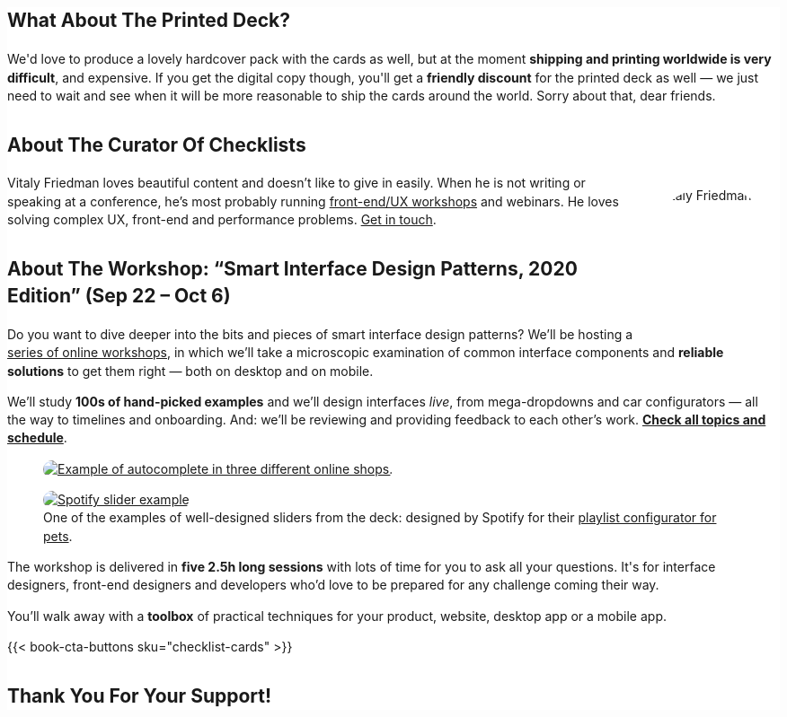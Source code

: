 ## What About The Printed Deck?

<p>We'd love to produce a lovely hardcover pack with the cards as well, but at the moment <strong>shipping and printing worldwide is very difficult</strong>, and expensive. If you get the digital copy though, you'll get a <strong>friendly discount</strong> for the printed deck as well — we just need to wait and see when it will be more reasonable to ship the cards around the world. Sorry about that, dear friends.</p>

## About The Curator Of Checklists
<p><a href="https://twitter.com/smashingmag"><img style="float:right;margin-top:1em;margin-left:0.9em;margin-bottom:1em;border-radius:50%;    max-width:calc(50% - 5vh);height:auto;" src="https://archive.smashing.media/assets/344dbf88-fdf9-42bb-adb4-46f01eedd629/c1dda88d-056e-4fdf-9827-76237a824556/vitaly-friedman.jpg" width="150" height="150" alt="Vitaly Friedman" /></a>Vitaly Friedman loves beautiful content and doesn’t like to give in easily. When he is not writing or speaking at a conference, he’s most probably running <a href="https://www.smashingmagazine.com/smashing-workshops/">front-end/UX workshops</a> and webinars. He loves solving complex UX, front-end and performance problems. <a href="https://www.smashingmagazine.com/smashing-workshops/#in-house-workshop">Get in touch</a>.</p>

## About The Workshop: “Smart Interface Design Patterns, 2020 Edition” (Sep 22 &ndash; Oct 6)

<p>Do you want to dive deeper into the bits and pieces of smart interface design patterns? We’ll be hosting a <a href="https://smashingconf.com/online-workshops/registration#smart-interfaces">series of online workshops</a>, in which we’ll take a microscopic examination of common interface components and <strong>reliable solutions</strong> to get them right — both on desktop and on mobile.</p>

<p>We’ll study <strong>100s of hand-picked examples</strong> and we’ll design interfaces <em>live</em>, from  mega-dropdowns and car configurators — all the way to timelines and onboarding. And: we’ll be reviewing and providing feedback to each other’s work. <strong><a href="https://smashingconf.com/online-workshops/workshops/vitaly-friedman-sep/">Check all topics and schedule</a></strong>.</p>


<figure style="margin-bottom:0;padding-bottom:0" class="break-out article__image">
    <a href="https://res.cloudinary.com/indysigner/image/upload/v1596441658/checklists-5-opt_g2fsel.png" title="Smart Interface Design Patterns Checklists">
    <img style="border-radius:11px;" src="https://res.cloudinary.com/indysigner/image/upload/v1596441658/checklists-5-opt_g2fsel.png" alt="Example of autocomplete in three different online shops.">
    </a>
</figure>

<figure style="margin-bottom:0;padding-bottom:0" class="break-out article__image">
    <a href="https://www.dropbox.com/s/7kjet8nwo3anipe/interface-design-checklists-preview.pdf?dl=0" title="Smart Interface Design Patterns Checklists">
    <img style="border-radius:11px;" src="https://res.cloudinary.com/indysigner/image/upload/v1596441658/checklists-1-opt_oesglb.png" alt="Spotify slider example">
    </a><figcaption>One of the examples of well-designed sliders from the deck: designed by Spotify for their <a href="https://pets.byspotify.com/">playlist configurator for pets</a>.</figcaption>
</figure>

<p>The workshop is delivered in <strong>five 2.5h long sessions</strong> with lots of time for you to ask all your questions. It's for interface designers, front-end designers and developers who’d love to be prepared for any challenge coming their way.</p>

<p>You’ll walk away with a <strong>toolbox</strong> of practical techniques for your product, website, desktop app or a mobile app.</p>

{{< book-cta-buttons sku="checklist-cards" >}}

## Thank You For Your Support!
